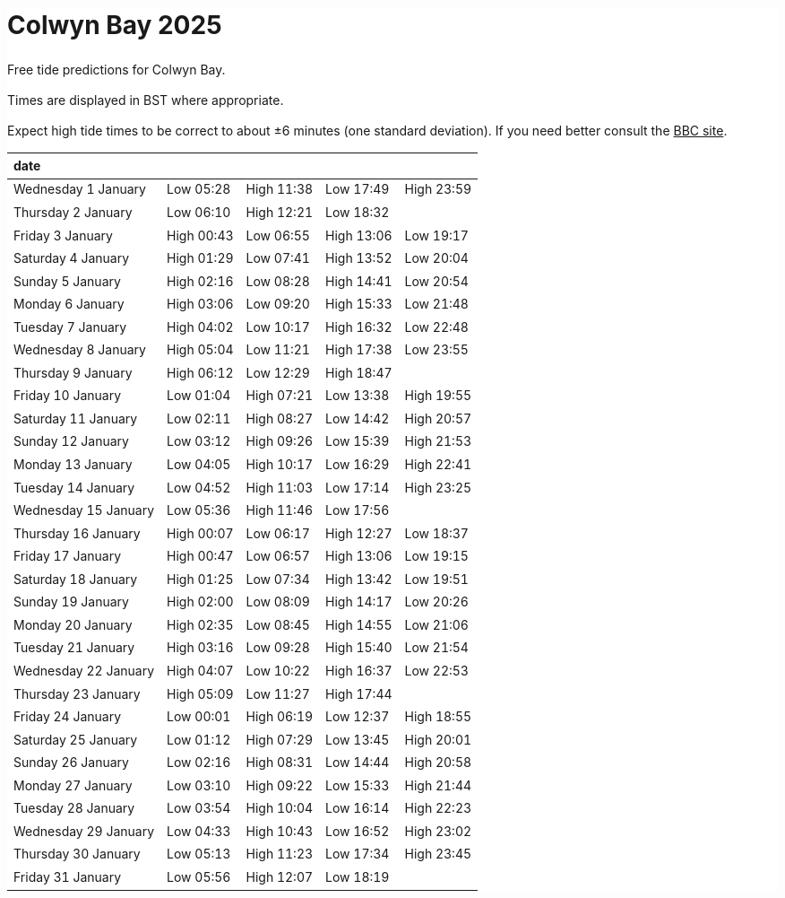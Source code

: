 # Colwyn Bay 2025
Free tide predictions for Colwyn Bay.

Times are displayed in BST where appropriate.

Expect high tide times to be correct to about ±6 minutes (one standard deviation).
If you need better consult the [BBC site](https://www.bbc.co.uk/weather/coast-and-sea/tide-tables).

| date |   |   |   |   |
|:-----|---|---|---|---|
| Wednesday 1 January | Low 05:28 | High 11:38 | Low 17:49 | High 23:59 | 
| Thursday 2 January | Low 06:10 | High 12:21 | Low 18:32 |  | 
| Friday 3 January | High 00:43 | Low 06:55 | High 13:06 | Low 19:17 | 
| Saturday 4 January | High 01:29 | Low 07:41 | High 13:52 | Low 20:04 | 
| Sunday 5 January | High 02:16 | Low 08:28 | High 14:41 | Low 20:54 | 
| Monday 6 January | High 03:06 | Low 09:20 | High 15:33 | Low 21:48 | 
| Tuesday 7 January | High 04:02 | Low 10:17 | High 16:32 | Low 22:48 | 
| Wednesday 8 January | High 05:04 | Low 11:21 | High 17:38 | Low 23:55 | 
| Thursday 9 January | High 06:12 | Low 12:29 | High 18:47 |  | 
| Friday 10 January | Low 01:04 | High 07:21 | Low 13:38 | High 19:55 | 
| Saturday 11 January | Low 02:11 | High 08:27 | Low 14:42 | High 20:57 | 
| Sunday 12 January | Low 03:12 | High 09:26 | Low 15:39 | High 21:53 | 
| Monday 13 January | Low 04:05 | High 10:17 | Low 16:29 | High 22:41 | 
| Tuesday 14 January | Low 04:52 | High 11:03 | Low 17:14 | High 23:25 | 
| Wednesday 15 January | Low 05:36 | High 11:46 | Low 17:56 |  | 
| Thursday 16 January | High 00:07 | Low 06:17 | High 12:27 | Low 18:37 | 
| Friday 17 January | High 00:47 | Low 06:57 | High 13:06 | Low 19:15 | 
| Saturday 18 January | High 01:25 | Low 07:34 | High 13:42 | Low 19:51 | 
| Sunday 19 January | High 02:00 | Low 08:09 | High 14:17 | Low 20:26 | 
| Monday 20 January | High 02:35 | Low 08:45 | High 14:55 | Low 21:06 | 
| Tuesday 21 January | High 03:16 | Low 09:28 | High 15:40 | Low 21:54 | 
| Wednesday 22 January | High 04:07 | Low 10:22 | High 16:37 | Low 22:53 | 
| Thursday 23 January | High 05:09 | Low 11:27 | High 17:44 |  | 
| Friday 24 January | Low 00:01 | High 06:19 | Low 12:37 | High 18:55 | 
| Saturday 25 January | Low 01:12 | High 07:29 | Low 13:45 | High 20:01 | 
| Sunday 26 January | Low 02:16 | High 08:31 | Low 14:44 | High 20:58 | 
| Monday 27 January | Low 03:10 | High 09:22 | Low 15:33 | High 21:44 | 
| Tuesday 28 January | Low 03:54 | High 10:04 | Low 16:14 | High 22:23 | 
| Wednesday 29 January | Low 04:33 | High 10:43 | Low 16:52 | High 23:02 | 
| Thursday 30 January | Low 05:13 | High 11:23 | Low 17:34 | High 23:45 | 
| Friday 31 January | Low 05:56 | High 12:07 | Low 18:19 |  | 